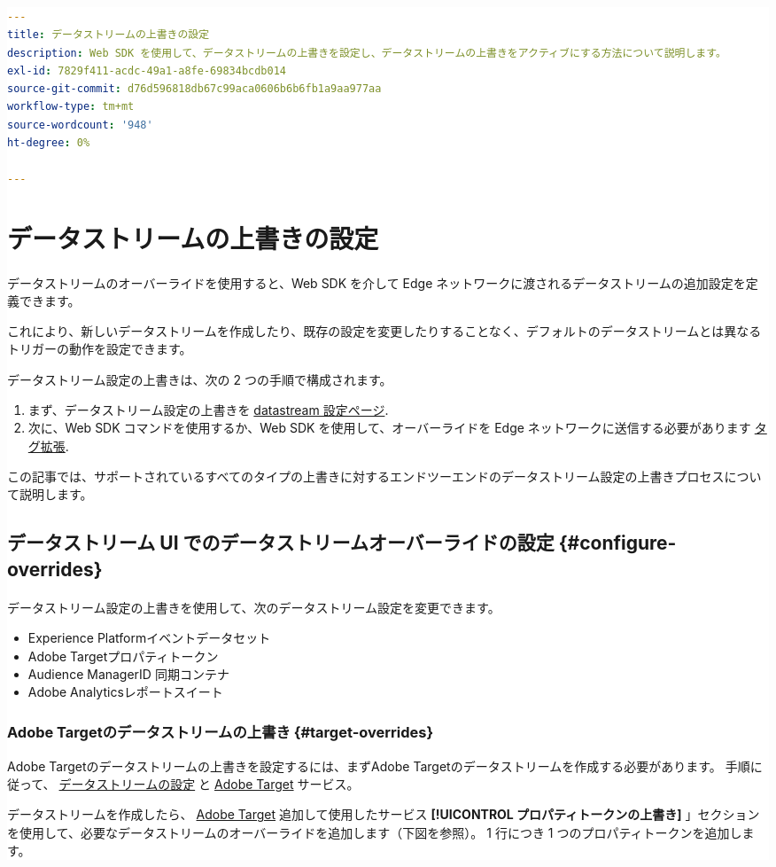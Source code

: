 ```yaml
---
title: データストリームの上書きの設定
description: Web SDK を使用して、データストリームの上書きを設定し、データストリームの上書きをアクティブにする方法について説明します。
exl-id: 7829f411-acdc-49a1-a8fe-69834bcdb014
source-git-commit: d76d596818db67c99aca0606b6b6fb1a9aa977aa
workflow-type: tm+mt
source-wordcount: '948'
ht-degree: 0%

---
```


# データストリームの上書きの設定

データストリームのオーバーライドを使用すると、Web SDK を介して Edge ネットワークに渡されるデータストリームの追加設定を定義できます。

これにより、新しいデータストリームを作成したり、既存の設定を変更したりすることなく、デフォルトのデータストリームとは異なるトリガーの動作を設定できます。

データストリーム設定の上書きは、次の 2 つの手順で構成されます。

1. まず、データストリーム設定の上書きを [datastream 設定ページ](configure.md).
2. 次に、Web SDK コマンドを使用するか、Web SDK を使用して、オーバーライドを Edge ネットワークに送信する必要があります [タグ拡張](../extension/web-sdk-extension-configuration.md).

この記事では、サポートされているすべてのタイプの上書きに対するエンドツーエンドのデータストリーム設定の上書きプロセスについて説明します。

## データストリーム UI でのデータストリームオーバーライドの設定 {#configure-overrides}

データストリーム設定の上書きを使用して、次のデータストリーム設定を変更できます。

* Experience Platformイベントデータセット
* Adobe Targetプロパティトークン
* Audience ManagerID 同期コンテナ
* Adobe Analyticsレポートスイート

### Adobe Targetのデータストリームの上書き {#target-overrides}

Adobe Targetのデータストリームの上書きを設定するには、まずAdobe Targetのデータストリームを作成する必要があります。 手順に従って、 [データストリームの設定](configure.md) と [Adobe Target](configure.md#target) サービス。

データストリームを作成したら、 [Adobe Target](configure.md#target) 追加して使用したサービス **[!UICONTROL プロパティトークンの上書き]** 」セクションを使用して、必要なデータストリームのオーバーライドを追加します（下図を参照）。 1 行につき 1 つのプロパティトークンを追加します。
